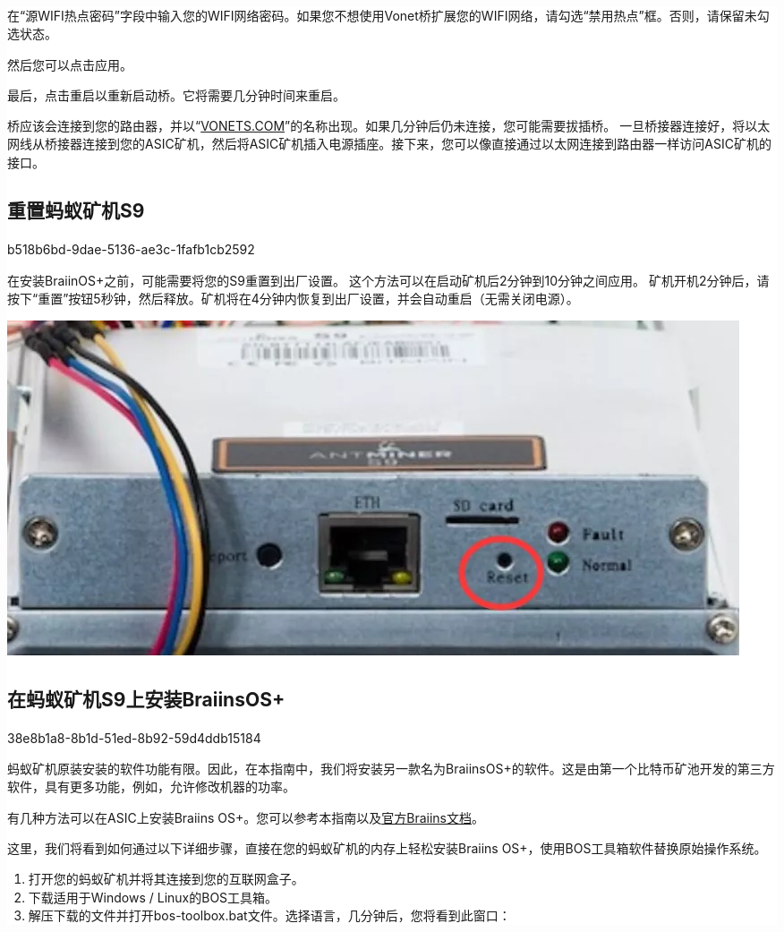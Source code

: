 在“源WIFI热点密码”字段中输入您的WIFI网络密码。如果您不想使用Vonet桥扩展您的WIFI网络，请勾选“禁用热点”框。否则，请保留未勾选状态。

然后您可以点击应用。

最后，点击重启以重新启动桥。它将需要几分钟时间来重启。

桥应该会连接到您的路由器，并以“[VONETS.COM](http://vonets.com/)”的名称出现。如果几分钟后仍未连接，您可能需要拔插桥。
一旦桥接器连接好，将以太网线从桥接器连接到您的ASIC矿机，然后将ASIC矿机插入电源插座。接下来，您可以像直接通过以太网连接到路由器一样访问ASIC矿机的接口。

## 重置蚂蚁矿机S9

<chapterId>b518b6bd-9dae-5136-ae3c-1fafb1cb2592</chapterId>

在安装BraiinOS+之前，可能需要将您的S9重置到出厂设置。
这个方法可以在启动矿机后2分钟到10分钟之间应用。
矿机开机2分钟后，请按下“重置”按钮5秒钟，然后释放。矿机将在4分钟内恢复到出厂设置，并会自动重启（无需关闭电源）。

![image](assets/en/36.webp)

## 在蚂蚁矿机S9上安装BraiinsOS+

<chapterId>38e8b1a8-8b1d-51ed-8b92-59d4ddb15184</chapterId>

蚂蚁矿机原装安装的软件功能有限。因此，在本指南中，我们将安装另一款名为BraiinsOS+的软件。这是由第一个比特币矿池开发的第三方软件，具有更多功能，例如，允许修改机器的功率。

有几种方法可以在ASIC上安装Braiins OS+。您可以参考本指南以及[官方Braiins文档](https://academy.braiins.com/en/braiins-os/about/)。

这里，我们将看到如何通过以下详细步骤，直接在您的蚂蚁矿机的内存上轻松安装Braiins OS+，使用BOS工具箱软件替换原始操作系统。

1. 打开您的蚂蚁矿机并将其连接到您的互联网盒子。
2. 下载适用于Windows / Linux的BOS工具箱。
3. 解压下载的文件并打开bos-toolbox.bat文件。选择语言，几分钟后，您将看到此窗口：
